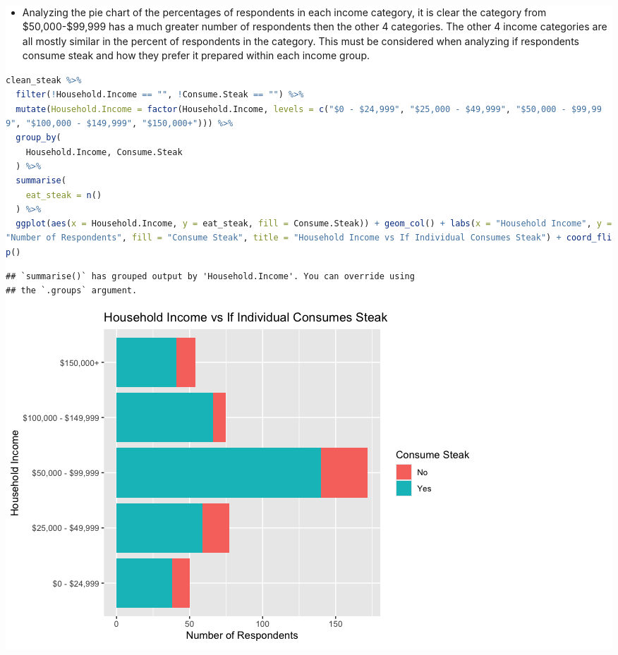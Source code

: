 - Analyzing the pie chart of the percentages of respondents in each
  income category, it is clear the category from \$50,000-\$99,999 has a
  much greater number of respondents then the other 4 categories. The
  other 4 income categories are all mostly similar in the percent of
  respondents in the category. This must be considered when analyzing if
  respondents consume steak and how they prefer it prepared within each
  income group.

``` r
clean_steak %>% 
  filter(!Household.Income == "", !Consume.Steak == "") %>% 
  mutate(Household.Income = factor(Household.Income, levels = c("$0 - $24,999", "$25,000 - $49,999", "$50,000 - $99,999", "$100,000 - $149,999", "$150,000+"))) %>% 
  group_by(
    Household.Income, Consume.Steak
  ) %>% 
  summarise(
    eat_steak = n()
  ) %>% 
  ggplot(aes(x = Household.Income, y = eat_steak, fill = Consume.Steak)) + geom_col() + labs(x = "Household Income", y = "Number of Respondents", fill = "Consume Steak", title = "Household Income vs If Individual Consumes Steak") + coord_flip()
```

    ## `summarise()` has grouped output by 'Household.Income'. You can override using
    ## the `.groups` argument.

![](Steak_files/figure-gfm/unnamed-chunk-13-1.png)
